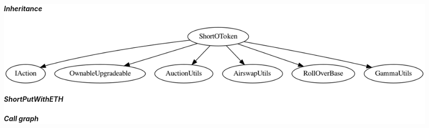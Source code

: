 ##### Inheritance

![ShortOToken Inheritance](./static/graphs/ShortOToken_inheritance.png)

***ShortPutWithETH***

##### Call graph

